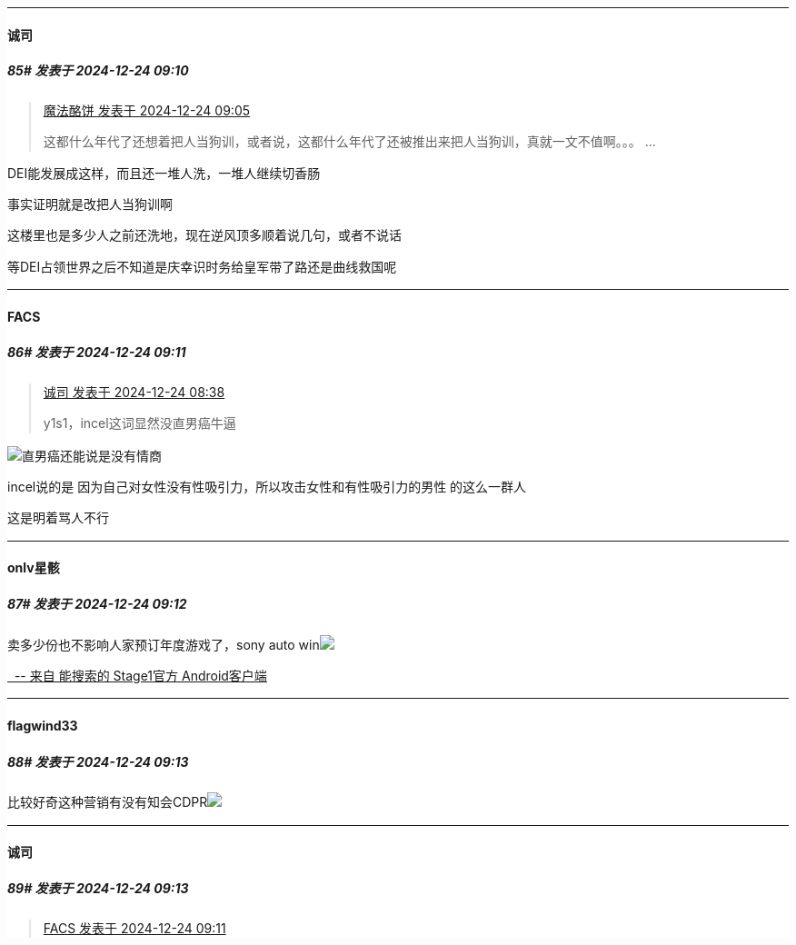*****

####  诚司  
##### 85#       发表于 2024-12-24 09:10

<blockquote><a href="httphttps://bbs.saraba1st.com/2b/forum.php?mod=redirect&amp;goto=findpost&amp;pid=67002403&amp;ptid=2219105" target="_blank">魔法酪饼 发表于 2024-12-24 09:05</a>

这都什么年代了还想着把人当狗训，或者说，这都什么年代了还被推出来把人当狗训，真就一文不值啊。。。 ...</blockquote>
DEI能发展成这样，而且还一堆人洗，一堆人继续切香肠

事实证明就是改把人当狗训啊

这楼里也是多少人之前还洗地，现在逆风顶多顺着说几句，或者不说话

等DEI占领世界之后不知道是庆幸识时务给皇军带了路还是曲线救国呢


*****

####  FACS  
##### 86#       发表于 2024-12-24 09:11

<blockquote><a href="httphttps://bbs.saraba1st.com/2b/forum.php?mod=redirect&amp;goto=findpost&amp;pid=67002251&amp;ptid=2219105" target="_blank">诚司 发表于 2024-12-24 08:38</a>

y1s1，incel这词显然没直男癌牛逼</blockquote>
<img src="https://static.saraba1st.com/image/smiley/face2017/037.png" referrerpolicy="no-referrer">直男癌还能说是没有情商

incel说的是 因为自己对女性没有性吸引力，所以攻击女性和有性吸引力的男性 的这么一群人

这是明着骂人不行

*****

####  onlv星骸  
##### 87#       发表于 2024-12-24 09:12

卖多少份也不影响人家预订年度游戏了，sony auto win<img src="https://static.saraba1st.com/image/smiley/face2017/033.png" referrerpolicy="no-referrer">

[  -- 来自 能搜索的 Stage1官方 Android客户端](https://www.coolapk.com/apk/140634)

*****

####  flagwind33  
##### 88#       发表于 2024-12-24 09:13

比较好奇这种营销有没有知会CDPR<img src="https://static.saraba1st.com/image/smiley/face2017/067.png" referrerpolicy="no-referrer">

*****

####  诚司  
##### 89#       发表于 2024-12-24 09:13

<blockquote><a href="httphttps://bbs.saraba1st.com/2b/forum.php?mod=redirect&amp;goto=findpost&amp;pid=67002448&amp;ptid=2219105" target="_blank">FACS 发表于 2024-12-24 09:11</a>
